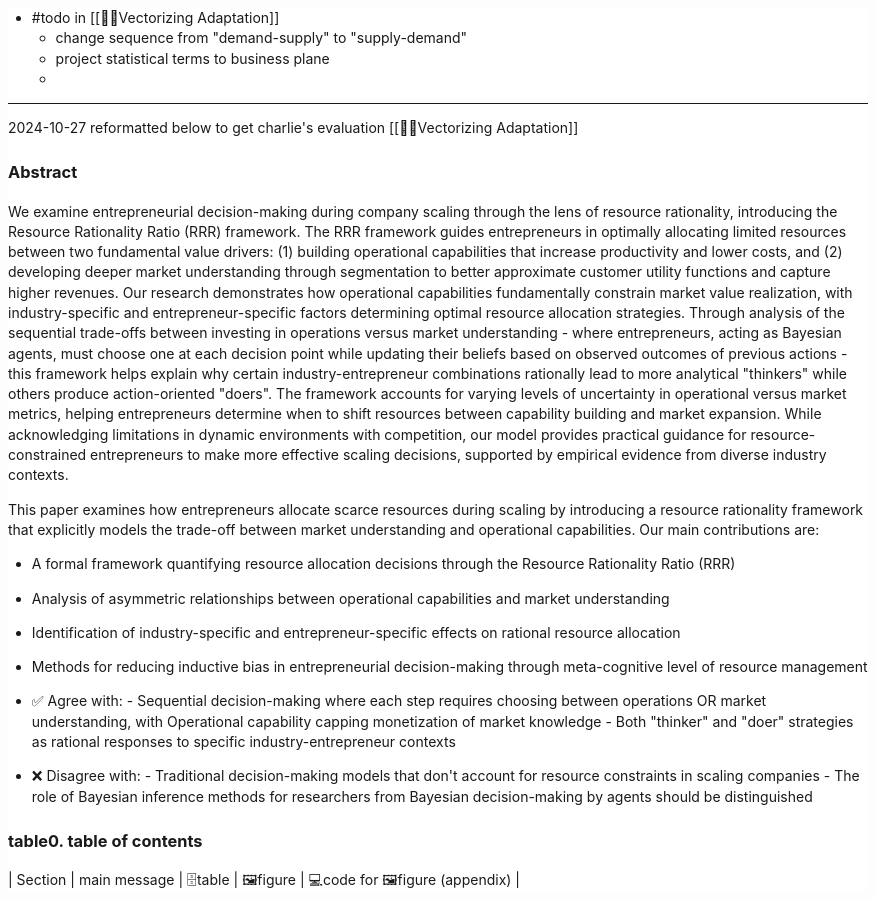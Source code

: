 - #todo in [[📝🧭Vectorizing Adaptation]]
	- change sequence from "demand-supply" to "supply-demand"
	- project statistical terms to business plane
	- 
---
2024-10-27
reformatted below to get charlie's evaluation [[📝🧭Vectorizing Adaptation]]
### Abstract
We examine entrepreneurial decision-making during company scaling through the lens of resource rationality, introducing the Resource Rationality Ratio (RRR) framework. The RRR framework guides entrepreneurs in optimally allocating limited resources between two fundamental value drivers: (1) building operational capabilities that increase productivity and lower costs, and (2) developing deeper market understanding through segmentation to better approximate customer utility functions and capture higher revenues. Our research demonstrates how operational capabilities fundamentally constrain market value realization, with industry-specific and entrepreneur-specific factors determining optimal resource allocation strategies. Through analysis of the sequential trade-offs between investing in operations versus market understanding - where entrepreneurs, acting as Bayesian agents, must choose one at each decision point while updating their beliefs based on observed outcomes of previous actions - this framework helps explain why certain industry-entrepreneur combinations rationally lead to more analytical "thinkers" while others produce action-oriented "doers". The framework accounts for varying levels of uncertainty in operational versus market metrics, helping entrepreneurs determine when to shift resources between capability building and market expansion. While acknowledging limitations in dynamic environments with competition, our model provides practical guidance for resource-constrained entrepreneurs to make more effective scaling decisions, supported by empirical evidence from diverse industry contexts.

This paper examines how entrepreneurs allocate scarce resources during scaling by introducing a resource rationality framework that explicitly models the trade-off between market understanding and operational capabilities. Our main contributions are:

- A formal framework quantifying resource allocation decisions through the Resource Rationality Ratio (RRR)
- Analysis of asymmetric relationships between operational capabilities and market understanding
- Identification of industry-specific and entrepreneur-specific effects on rational resource allocation
- Methods for reducing inductive bias in entrepreneurial decision-making through meta-cognitive level of resource management

- ✅ Agree with: - Sequential decision-making where each step requires choosing between operations OR market understanding, with Operational capability capping monetization of market knowledge - Both "thinker" and "doer" strategies as rational responses to specific industry-entrepreneur contexts 
- ❌ Disagree with: - Traditional decision-making models that don't account for resource constraints in scaling companies - The role of Bayesian inference methods for researchers from Bayesian decision-making by agents should be distinguished


### table0. table of contents

| Section                                                           | main message                                                                                                                                                                                                                                                                                                                                                                                                                                                                                                                                                                                                                                                                                                                                                                                                                                                                                                                            | 🗄️table                                                                                                                                                                                    | 🖼️figure                                                                                           | 💻code for 🖼️figure (appendix)                                                                                                                                                                                                                                                       |